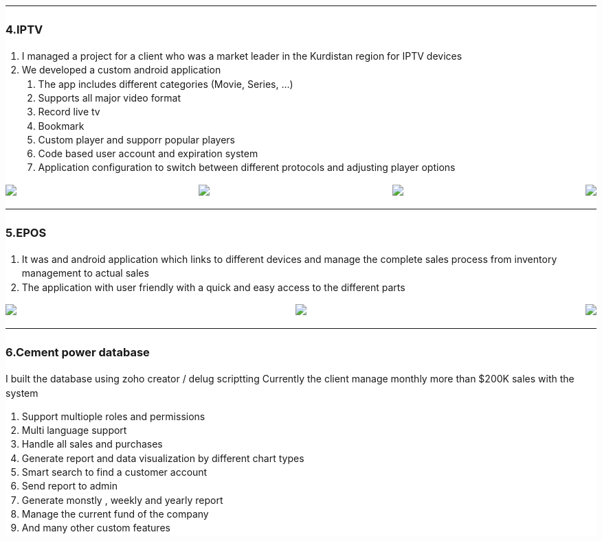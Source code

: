 ------
### 4.IPTV
1. I managed a project for a client who was a market leader in the Kurdistan region for IPTV devices
2. We developed a custom android application
   1. The app includes different categories (Movie, Series, ...)
   2. Supports all major video format
   3. Record live tv
   4. Bookmark
   5. Custom player and supporr popular players
   6. Code based user account and expiration system
   7. Application configuration to switch between different protocols and adjusting player options
<div style="display: flex; justify-content: space-between">
	<a href="/assets/images/projects/more/iptv-1.png" width="100" target="_blank">
		<img style="width: 80%" src="/assets/images/projects/more/iptv-1.png" />
	</a>
	<a href="/assets/images/projects/more/iptv-2.png" width="100" target="_blank">
		<img style="width: 80%" src="/assets/images/projects/more/iptv-2.png" />
	</a>	
	<a href="/assets/images/projects/more/iptv-3.png" width="100" target="_blank">
		<img style="width: 80%" src="/assets/images/projects/more/iptv-3.png" />
	</a>
		<a href="/assets/images/projects/more/iptv-4.png" width="100" target="_blank">
		<img style="width: 80%" src="/assets/images/projects/more/iptv-4.png" />
	</a>
</div>

-----
### 5.EPOS
1. It was and android application which links to different devices and manage the complete sales process from inventory management to actual sales
2. The application with user friendly with a quick and easy access to the different parts

<div style="display: flex; justify-content: space-between">
	<a href="/assets/images/projects/more/epos-1.png" width="100" target="_blank">
		<img style="width: 80%" src="/assets/images/projects/more/epos-1.png" />
	</a>
	<a href="/assets/images/projects/more/epos-2.png" width="100" target="_blank">
		<img style="width: 80%" src="/assets/images/projects/more/epos-2.png" />
	</a>	
	<a href="/assets/images/projects/more/epos-3.png" width="100" target="_blank">
		<img style="width: 80%" src="/assets/images/projects/more/epos-3.png" />
	</a>
</div>

-----
### 6.Cement power database
I built the database using zoho creator / delug scriptting
Currently the client manage monthly more than $200K sales with the system
1. Support multiople roles and permissions
2. Multi language support
3. Handle all sales and purchases 
4. Generate report and data visualization by different chart types
5. Smart search to find a customer account
6. Send report to admin 
7. Generate monstly , weekly and yearly report 
8. Manage the current fund of the company
9. And many other custom features